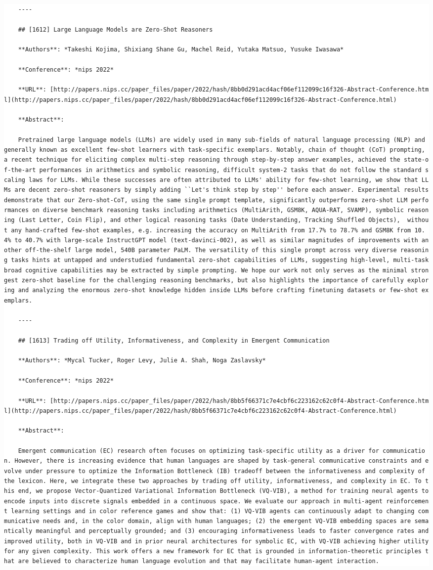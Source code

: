        ----

        ## [1612] Large Language Models are Zero-Shot Reasoners

        **Authors**: *Takeshi Kojima, Shixiang Shane Gu, Machel Reid, Yutaka Matsuo, Yusuke Iwasawa*

        **Conference**: *nips 2022*

        **URL**: [http://papers.nips.cc/paper_files/paper/2022/hash/8bb0d291acd4acf06ef112099c16f326-Abstract-Conference.html](http://papers.nips.cc/paper_files/paper/2022/hash/8bb0d291acd4acf06ef112099c16f326-Abstract-Conference.html)

        **Abstract**:

        Pretrained large language models (LLMs) are widely used in many sub-fields of natural language processing (NLP) and generally known as excellent few-shot learners with task-specific exemplars. Notably, chain of thought (CoT) prompting, a recent technique for eliciting complex multi-step reasoning through step-by-step answer examples, achieved the state-of-the-art performances in arithmetics and symbolic reasoning, difficult system-2 tasks that do not follow the standard scaling laws for LLMs. While these successes are often attributed to LLMs' ability for few-shot learning, we show that LLMs are decent zero-shot reasoners by simply adding ``Let's think step by step'' before each answer. Experimental results demonstrate that our Zero-shot-CoT, using the same single prompt template, significantly outperforms zero-shot LLM performances on diverse benchmark reasoning tasks including arithmetics (MultiArith, GSM8K, AQUA-RAT, SVAMP), symbolic reasoning (Last Letter, Coin Flip), and other logical reasoning tasks (Date Understanding, Tracking Shuffled Objects),  without any hand-crafted few-shot examples, e.g. increasing the accuracy on MultiArith from 17.7% to 78.7% and GSM8K from 10.4% to 40.7% with large-scale InstructGPT model (text-davinci-002), as well as similar magnitudes of improvements with another off-the-shelf large model, 540B parameter PaLM. The versatility of this single prompt across very diverse reasoning tasks hints at untapped and understudied fundamental zero-shot capabilities of LLMs, suggesting high-level, multi-task broad cognitive capabilities may be extracted by simple prompting. We hope our work not only serves as the minimal strongest zero-shot baseline for the challenging reasoning benchmarks, but also highlights the importance of carefully exploring and analyzing the enormous zero-shot knowledge hidden inside LLMs before crafting finetuning datasets or few-shot exemplars.

        ----

        ## [1613] Trading off Utility, Informativeness, and Complexity in Emergent Communication

        **Authors**: *Mycal Tucker, Roger Levy, Julie A. Shah, Noga Zaslavsky*

        **Conference**: *nips 2022*

        **URL**: [http://papers.nips.cc/paper_files/paper/2022/hash/8bb5f66371c7e4cbf6c223162c62c0f4-Abstract-Conference.html](http://papers.nips.cc/paper_files/paper/2022/hash/8bb5f66371c7e4cbf6c223162c62c0f4-Abstract-Conference.html)

        **Abstract**:

        Emergent communication (EC) research often focuses on optimizing task-specific utility as a driver for communication. However, there is increasing evidence that human languages are shaped by task-general communicative constraints and evolve under pressure to optimize the Information Bottleneck (IB) tradeoff between the informativeness and complexity of the lexicon. Here, we integrate these two approaches by trading off utility, informativeness, and complexity in EC. To this end, we propose Vector-Quantized Variational Information Bottleneck (VQ-VIB), a method for training neural agents to encode inputs into discrete signals embedded in a continuous space. We evaluate our approach in multi-agent reinforcement learning settings and in color reference games and show that: (1) VQ-VIB agents can continuously adapt to changing communicative needs and, in the color domain, align with human languages; (2) the emergent VQ-VIB embedding spaces are semantically meaningful and perceptually grounded; and (3) encouraging informativeness leads to faster convergence rates and improved utility, both in VQ-VIB and in prior neural architectures for symbolic EC, with VQ-VIB achieving higher utility for any given complexity. This work offers a new framework for EC that is grounded in information-theoretic principles that are believed to characterize human language evolution and that may facilitate human-agent interaction.
